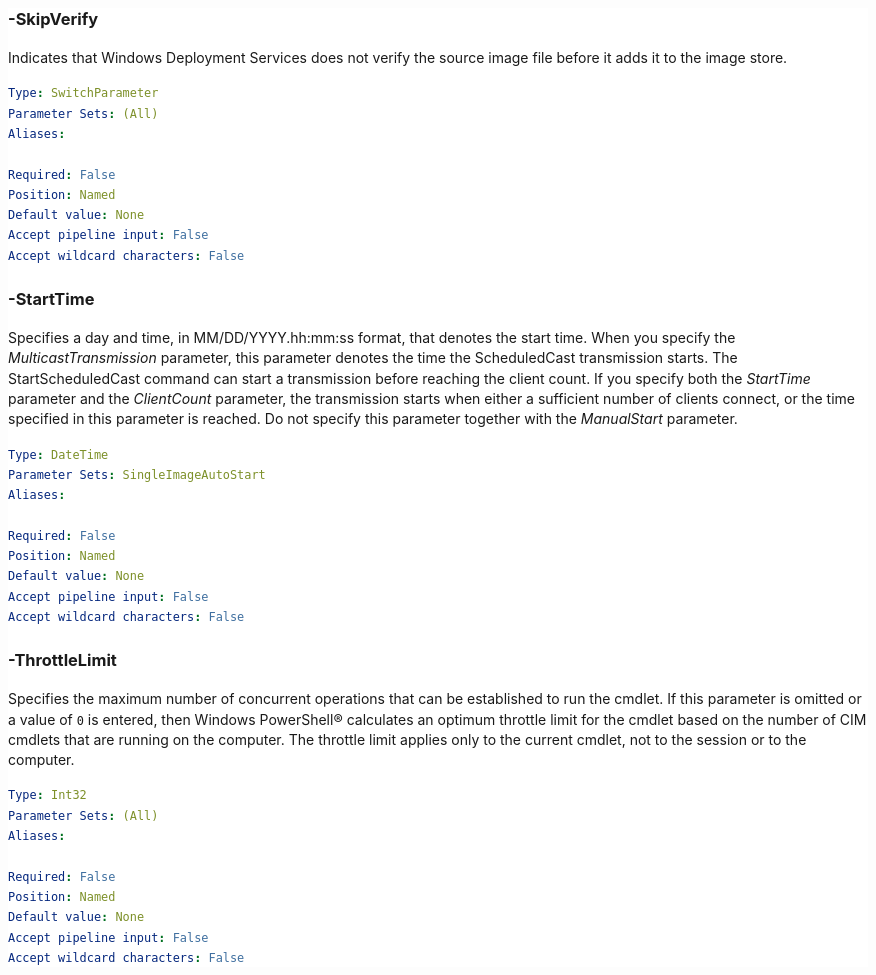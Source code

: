 ### -SkipVerify
Indicates that Windows Deployment Services does not verify the source image file before it adds it to the image store.

```yaml
Type: SwitchParameter
Parameter Sets: (All)
Aliases: 

Required: False
Position: Named
Default value: None
Accept pipeline input: False
Accept wildcard characters: False
```

### -StartTime
Specifies a day and time, in MM/DD/YYYY.hh:mm:ss format, that denotes the start time.
When you specify the *MulticastTransmission* parameter, this parameter denotes the time the ScheduledCast transmission starts.
The StartScheduledCast command can start a transmission before reaching the client count.
If you specify both the *StartTime* parameter and the *ClientCount* parameter, the transmission starts when either a sufficient number of clients connect, or the time specified in this parameter is reached.
Do not specify this parameter together with the *ManualStart* parameter.

```yaml
Type: DateTime
Parameter Sets: SingleImageAutoStart
Aliases: 

Required: False
Position: Named
Default value: None
Accept pipeline input: False
Accept wildcard characters: False
```

### -ThrottleLimit
Specifies the maximum number of concurrent operations that can be established to run the cmdlet.
If this parameter is omitted or a value of `0` is entered, then Windows PowerShell® calculates an optimum throttle limit for the cmdlet based on the number of CIM cmdlets that are running on the computer.
The throttle limit applies only to the current cmdlet, not to the session or to the computer.

```yaml
Type: Int32
Parameter Sets: (All)
Aliases: 

Required: False
Position: Named
Default value: None
Accept pipeline input: False
Accept wildcard characters: False
```
